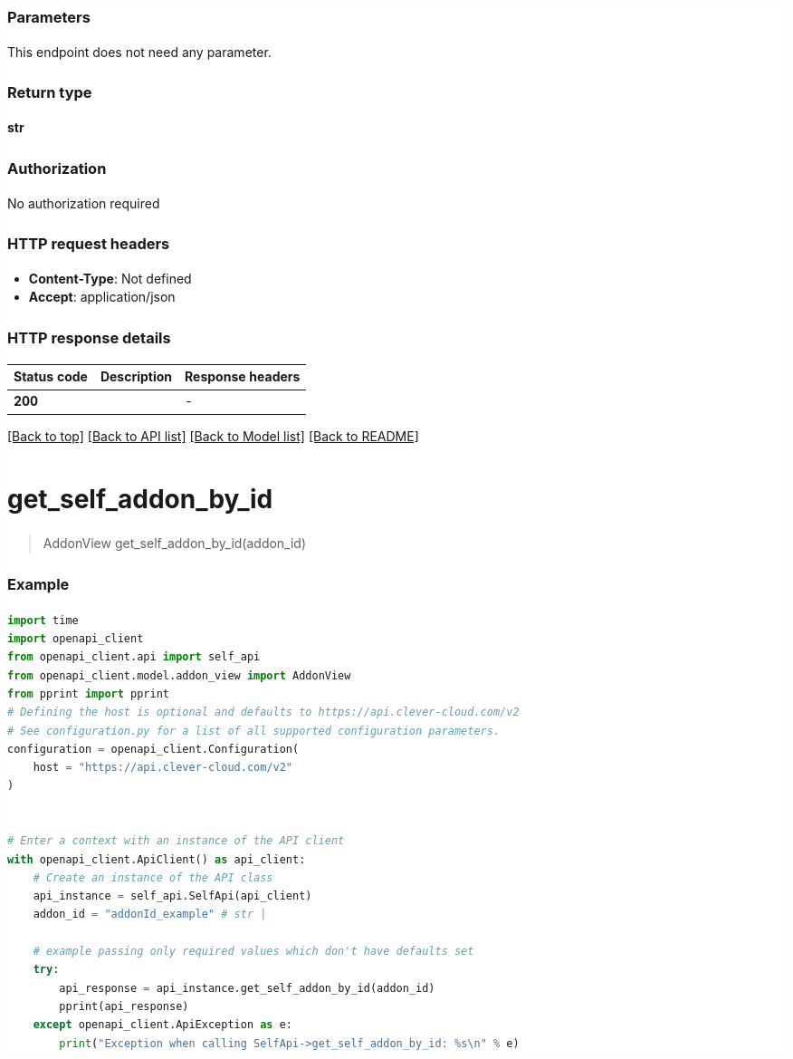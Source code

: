 
### Parameters
This endpoint does not need any parameter.

### Return type

**str**

### Authorization

No authorization required

### HTTP request headers

 - **Content-Type**: Not defined
 - **Accept**: application/json


### HTTP response details
| Status code | Description | Response headers |
|-------------|-------------|------------------|
**200** |  |  -  |

[[Back to top]](#) [[Back to API list]](../README.md#documentation-for-api-endpoints) [[Back to Model list]](../README.md#documentation-for-models) [[Back to README]](../README.md)

# **get_self_addon_by_id**
> AddonView get_self_addon_by_id(addon_id)



### Example

```python
import time
import openapi_client
from openapi_client.api import self_api
from openapi_client.model.addon_view import AddonView
from pprint import pprint
# Defining the host is optional and defaults to https://api.clever-cloud.com/v2
# See configuration.py for a list of all supported configuration parameters.
configuration = openapi_client.Configuration(
    host = "https://api.clever-cloud.com/v2"
)


# Enter a context with an instance of the API client
with openapi_client.ApiClient() as api_client:
    # Create an instance of the API class
    api_instance = self_api.SelfApi(api_client)
    addon_id = "addonId_example" # str | 

    # example passing only required values which don't have defaults set
    try:
        api_response = api_instance.get_self_addon_by_id(addon_id)
        pprint(api_response)
    except openapi_client.ApiException as e:
        print("Exception when calling SelfApi->get_self_addon_by_id: %s\n" % e)
```
